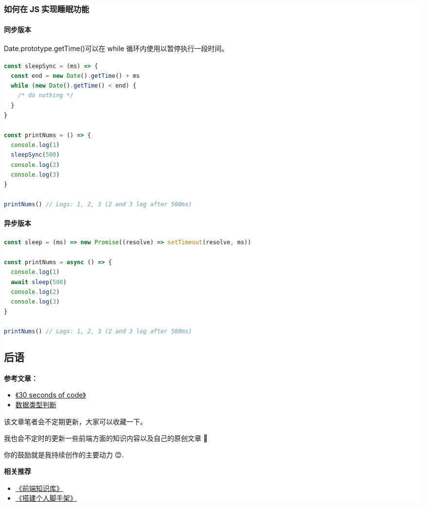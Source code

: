 ### 如何在 JS 实现睡眠功能

#### 同步版本

Date.prototype.getTime()可以在 while 循环内使用以暂停执行一段时间。

```js
const sleepSync = (ms) => {
  const end = new Date().getTime() + ms
  while (new Date().getTime() < end) {
    /* do nothing */
  }
}

const printNums = () => {
  console.log(1)
  sleepSync(500)
  console.log(2)
  console.log(3)
}

printNums() // Logs: 1, 2, 3 (2 and 3 log after 500ms)
```

#### 异步版本

```js
const sleep = (ms) => new Promise((resolve) => setTimeout(resolve, ms))

const printNums = async () => {
  console.log(1)
  await sleep(500)
  console.log(2)
  console.log(3)
}

printNums() // Logs: 1, 2, 3 (2 and 3 log after 500ms)
```

## 后语

**参考文章：**

- [《30 seconds of code》](https://www.30secondsofcode.org/)
- [数据类型判断](https://gitee.com/mozhata/document-library/blob/master/docs/js%E7%9B%B8%E5%85%B3/%E6%95%B0%E6%8D%AE%E7%B1%BB%E5%9E%8B/js%E6%95%B0%E6%8D%AE%E7%B1%BB%E5%9E%8B%E5%88%A4%E6%96%AD.md)

该文章笔者会不定期更新，大家可以收藏一下。

我也会不定时的更新一些前端方面的知识内容以及自己的原创文章 🎉

你的鼓励就是我持续创作的主要动力 😊.

**相关推荐**

- [《前端知识库》](https://github.com/wenfujie/document-library)
- [《搭建个人脚手架》](https://juejin.cn/post/6927219159918968845)

